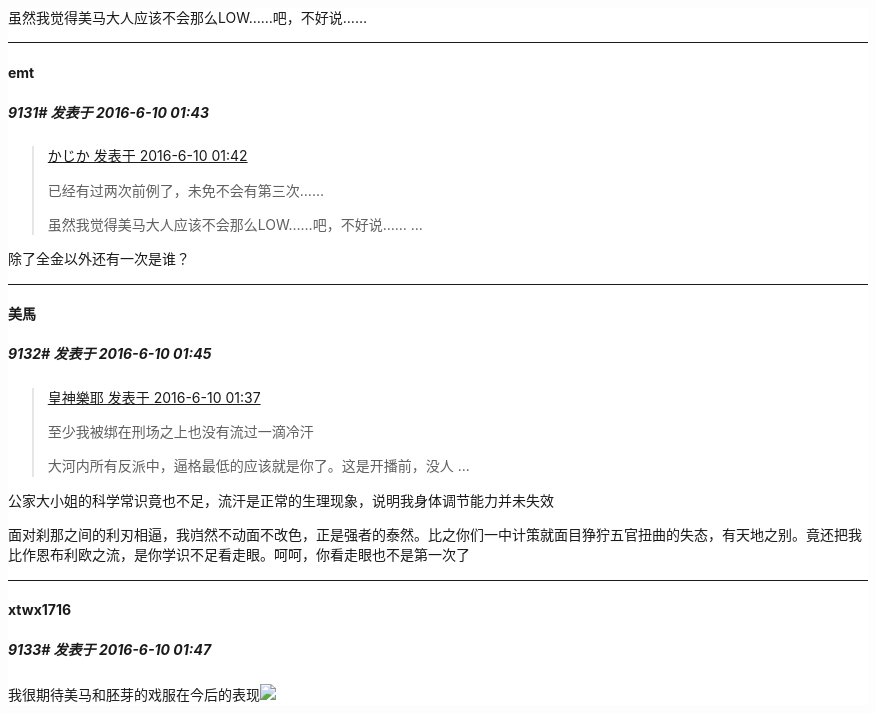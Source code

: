 
虽然我觉得美马大人应该不会那么LOW……吧，不好说……







*****

####  emt  
##### 9131#       发表于 2016-6-10 01:43



<blockquote><a href="httphttps://bbs.saraba1st.com/2b/forum.php?mod=redirect&amp;goto=findpost&amp;pid=32660195&amp;ptid=1180903" target="_blank">かじか 发表于 2016-6-10 01:42</a>

已经有过两次前例了，未免不会有第三次……


虽然我觉得美马大人应该不会那么LOW……吧，不好说…… ...</blockquote>
除了全金以外还有一次是谁？







*****

####  美馬  
##### 9132#       发表于 2016-6-10 01:45



<blockquote><a href="httphttps://bbs.saraba1st.com/2b/forum.php?mod=redirect&amp;goto=findpost&amp;pid=32660179&amp;ptid=1180903" target="_blank">皇神樂耶 发表于 2016-6-10 01:37</a>

至少我被绑在刑场之上也没有流过一滴冷汗

大河内所有反派中，逼格最低的应该就是你了。这是开播前，没人 ...</blockquote>
公家大小姐的科学常识竟也不足，流汗是正常的生理现象，说明我身体调节能力并未失效

面对刹那之间的利刃相逼，我岿然不动面不改色，正是强者的泰然。比之你们一中计策就面目狰狞五官扭曲的失态，有天地之别。竟还把我比作恩布利欧之流，是你学识不足看走眼。呵呵，你看走眼也不是第一次了







*****

####  xtwx1716  
##### 9133#       发表于 2016-6-10 01:47




我很期待美马和胚芽的戏服在今后的表现<img src="https://static.saraba1st.com/image/smiley/carton/172.jpg" referrerpolicy="no-referrer">




